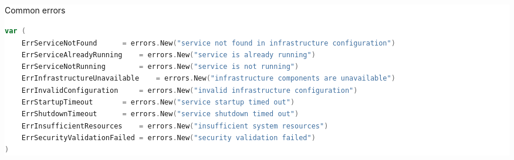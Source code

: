 Common errors


```go
var (
	ErrServiceNotFound		= errors.New("service not found in infrastructure configuration")
	ErrServiceAlreadyRunning	= errors.New("service is already running")
	ErrServiceNotRunning		= errors.New("service is not running")
	ErrInfrastructureUnavailable	= errors.New("infrastructure components are unavailable")
	ErrInvalidConfiguration		= errors.New("invalid infrastructure configuration")
	ErrStartupTimeout		= errors.New("service startup timed out")
	ErrShutdownTimeout		= errors.New("service shutdown timed out")
	ErrInsufficientResources	= errors.New("insufficient system resources")
	ErrSecurityValidationFailed	= errors.New("security validation failed")
)
```

